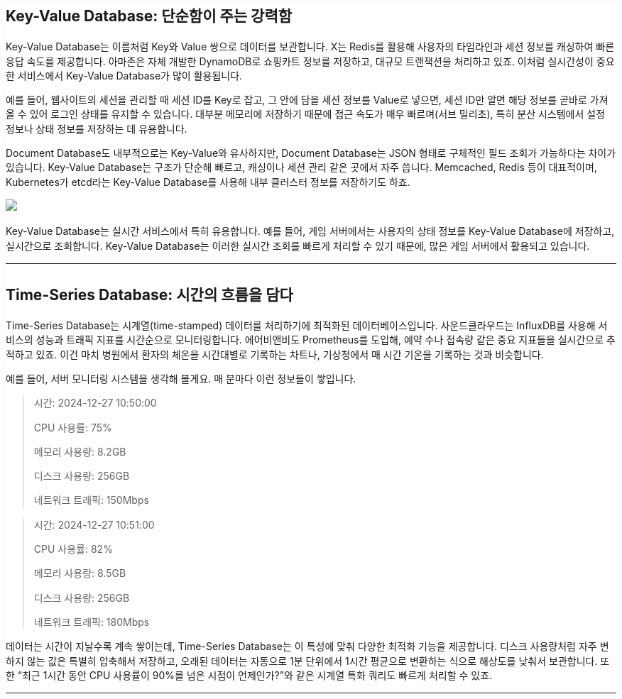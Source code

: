 ## Key-Value Database: 단순함이 주는 강력함

Key-Value Database는 이름처럼 Key와 Value 쌍으로 데이터를 보관합니다. X는 Redis를 활용해 사용자의 타임라인과 세션 정보를 캐싱하여 빠른 응답 속도를 제공합니다. 아마존은 자체 개발한 DynamoDB로 쇼핑카트 정보를 저장하고, 대규모 트랜잭션을 처리하고 있죠. 이처럼 실시간성이 중요한 서비스에서 Key-Value Database가 많이 활용됩니다.

예를 들어, 웹사이트의 세션을 관리할 때 세션 ID를 Key로 잡고, 그 안에 담을 세션 정보를 Value로 넣으면, 세션 ID만 알면 해당 정보를 곧바로 가져올 수 있어 로그인 상태를 유지할 수 있습니다. 대부분 메모리에 저장하기 때문에 접근 속도가 매우 빠르며(서브 밀리초), 특히 분산 시스템에서 설정 정보나 상태 정보를 저장하는 데 유용합니다.

Document Database도 내부적으로는 Key-Value와 유사하지만, Document Database는 JSON 형태로 구체적인 필드 조회가 가능하다는 차이가 있습니다. Key-Value Database는 구조가 단순해 빠르고, 캐싱이나 세션 관리 같은 곳에서 자주 씁니다. Memcached, Redis 등이 대표적이며, Kubernetes가 etcd라는 Key-Value Database를 사용해 내부 클러스터 정보를 저장하기도 하죠.

![](https://wishket.com/media/news/2972/db__7_.png)

Key-Value Database는 실시간 서비스에서 특히 유용합니다. 예를 들어, 게임 서버에서는 사용자의 상태 정보를 Key-Value Database에 저장하고, 실시간으로 조회합니다. Key-Value Database는 이러한 실시간 조회를 빠르게 처리할 수 있기 때문에, 많은 게임 서버에서 활용되고 있습니다.

---

## Time-Series Database: 시간의 흐름을 담다

Time-Series Database는 시계열(time-stamped) 데이터를 처리하기에 최적화된 데이터베이스입니다. 사운드클라우드는 InfluxDB를 사용해 서비스의 성능과 트래픽 지표를 시간순으로 모니터링합니다. 에어비앤비도 Prometheus를 도입해, 예약 수나 접속량 같은 중요 지표들을 실시간으로 추적하고 있죠. 이건 마치 병원에서 환자의 체온을 시간대별로 기록하는 차트나, 기상청에서 매 시간 기온을 기록하는 것과 비슷합니다.

예를 들어, 서버 모니터링 시스템을 생각해 볼게요. 매 분마다 이런 정보들이 쌓입니다.

> 시간: 2024-12-27 10:50:00
> 
> CPU 사용률: 75%
> 
> 메모리 사용량: 8.2GB
> 
> 디스크 사용량: 256GB
> 
> 네트워크 트래픽: 150Mbps

> 시간: 2024-12-27 10:51:00
> 
> CPU 사용률: 82%
> 
> 메모리 사용량: 8.5GB
> 
> 디스크 사용량: 256GB
> 
> 네트워크 트래픽: 180Mbps

데이터는 시간이 지날수록 계속 쌓이는데, Time-Series Database는 이 특성에 맞춰 다양한 최적화 기능을 제공합니다. 디스크 사용량처럼 자주 변하지 않는 값은 특별히 압축해서 저장하고, 오래된 데이터는 자동으로 1분 단위에서 1시간 평균으로 변환하는 식으로 해상도를 낮춰서 보관합니다. 또한 “최근 1시간 동안 CPU 사용률이 90%를 넘은 시점이 언제인가?”와 같은 시계열 특화 쿼리도 빠르게 처리할 수 있죠.

---

